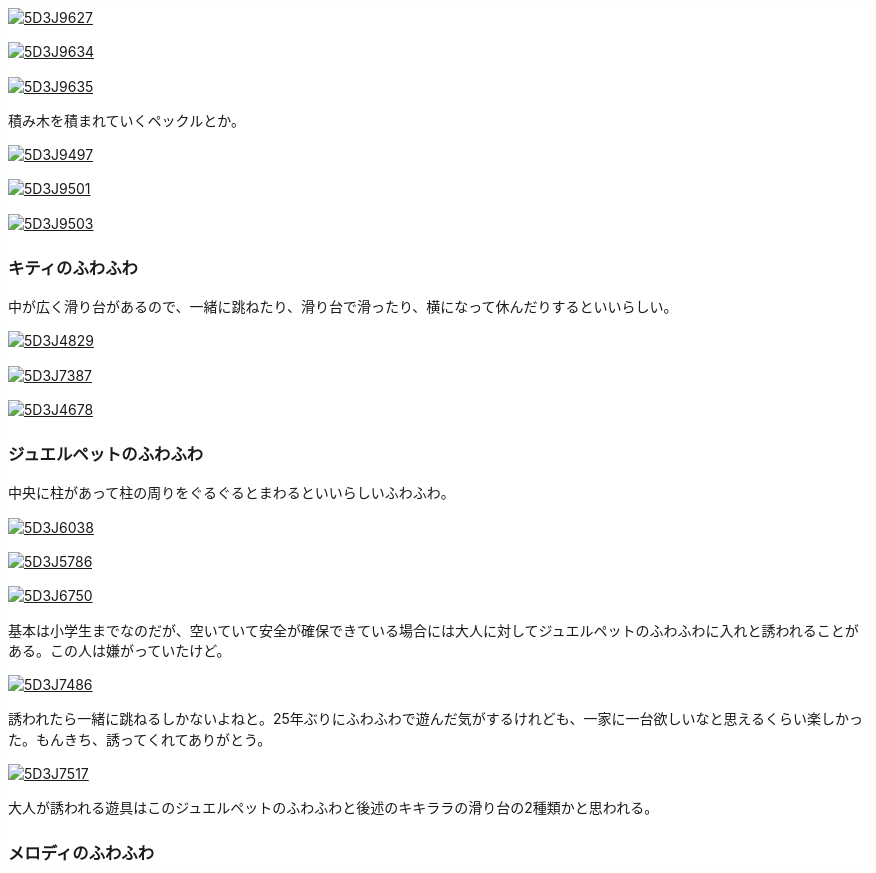 [![5D3J9627](http://farm3.staticflickr.com/2833/11150775676_7731a5f2eb.jpg)](http://www.flickr.com/photos/ohtake_tomohiro/11150775676/)

[![5D3J9634](http://farm8.staticflickr.com/7330/11150774466_620fdb4a89.jpg)](http://www.flickr.com/photos/ohtake_tomohiro/11150774466/)

[![5D3J9635](http://farm6.staticflickr.com/5518/11150748525_da7d8f1589.jpg)](http://www.flickr.com/photos/ohtake_tomohiro/11150748525/)

積み木を積まれていくペックルとか。

[![5D3J9497](http://farm6.staticflickr.com/5521/11150760445_c906b96376.jpg)](http://www.flickr.com/photos/ohtake_tomohiro/11150760445/)

[![5D3J9501](http://farm8.staticflickr.com/7317/11150785376_483dcd286f.jpg)](http://www.flickr.com/photos/ohtake_tomohiro/11150785376/)

[![5D3J9503](http://farm3.staticflickr.com/2848/11150784576_5e2ef0936a.jpg)](http://www.flickr.com/photos/ohtake_tomohiro/11150784576/)

### キティのふわふわ

中が広く滑り台があるので、一緒に跳ねたり、滑り台で滑ったり、横になって休んだりするといいらしい。

[![5D3J4829](http://farm3.staticflickr.com/2887/10902442796_62405f4e6f.jpg)](http://www.flickr.com/photos/ohtake_tomohiro/10902442796/)

[![5D3J7387](http://farm8.staticflickr.com/7311/10963744223_02b064153c.jpg)](http://www.flickr.com/photos/ohtake_tomohiro/10963744223/)

[![5D3J4678](http://farm3.staticflickr.com/2830/10902710233_e8eb63cb33.jpg)](http://www.flickr.com/photos/ohtake_tomohiro/10902710233/)

### ジュエルペットのふわふわ

中央に柱があって柱の周りをぐるぐるとまわるといいらしいふわふわ。

[![5D3J6038](http://farm6.staticflickr.com/5483/10906625124_411767e9ea.jpg)](http://www.flickr.com/photos/ohtake_tomohiro/10906625124/)

[![5D3J5786](http://farm4.staticflickr.com/3826/10906547456_eac42eb1fb.jpg)](http://www.flickr.com/photos/ohtake_tomohiro/10906547456/)

[![5D3J6750](http://farm8.staticflickr.com/7373/10963555795_08aeeff3e8.jpg)](http://www.flickr.com/photos/ohtake_tomohiro/10963555795/)

基本は小学生までなのだが、空いていて安全が確保できている場合には大人に対してジュエルペットのふわふわに入れと誘われることがある。この人は嫌がっていたけど。

[![5D3J7486](http://farm4.staticflickr.com/3708/10963490775_c3619817c5.jpg)](http://www.flickr.com/photos/ohtake_tomohiro/10963490775/)

誘われたら一緒に跳ねるしかないよねと。25年ぶりにふわふわで遊んだ気がするけれども、一家に一台欲しいなと思えるくらい楽しかった。もんきち、誘ってくれてありがとう。

[![5D3J7517](http://farm6.staticflickr.com/5549/10963661604_d19bee9375.jpg)](http://www.flickr.com/photos/ohtake_tomohiro/10963661604/)

大人が誘われる遊具はこのジュエルペットのふわふわと後述のキキララの滑り台の2種類かと思われる。

### メロディのふわふわ
